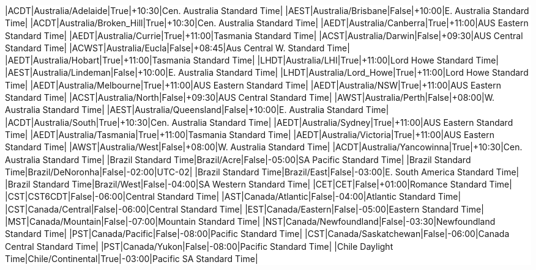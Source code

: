 |ACDT|Australia/Adelaide|True|+10:30|Cen. Australia Standard Time|
|AEST|Australia/Brisbane|False|+10:00|E. Australia Standard Time|
|ACDT|Australia/Broken_Hill|True|+10:30|Cen. Australia Standard Time|
|AEDT|Australia/Canberra|True|+11:00|AUS Eastern Standard Time|
|AEDT|Australia/Currie|True|+11:00|Tasmania Standard Time|
|ACST|Australia/Darwin|False|+09:30|AUS Central Standard Time|
|ACWST|Australia/Eucla|False|+08:45|Aus Central W. Standard Time|
|AEDT|Australia/Hobart|True|+11:00|Tasmania Standard Time|
|LHDT|Australia/LHI|True|+11:00|Lord Howe Standard Time|
|AEST|Australia/Lindeman|False|+10:00|E. Australia Standard Time|
|LHDT|Australia/Lord_Howe|True|+11:00|Lord Howe Standard Time|
|AEDT|Australia/Melbourne|True|+11:00|AUS Eastern Standard Time|
|AEDT|Australia/NSW|True|+11:00|AUS Eastern Standard Time|
|ACST|Australia/North|False|+09:30|AUS Central Standard Time|
|AWST|Australia/Perth|False|+08:00|W. Australia Standard Time|
|AEST|Australia/Queensland|False|+10:00|E. Australia Standard Time|
|ACDT|Australia/South|True|+10:30|Cen. Australia Standard Time|
|AEDT|Australia/Sydney|True|+11:00|AUS Eastern Standard Time|
|AEDT|Australia/Tasmania|True|+11:00|Tasmania Standard Time|
|AEDT|Australia/Victoria|True|+11:00|AUS Eastern Standard Time|
|AWST|Australia/West|False|+08:00|W. Australia Standard Time|
|ACDT|Australia/Yancowinna|True|+10:30|Cen. Australia Standard Time|
|Brazil Standard Time|Brazil/Acre|False|-05:00|SA Pacific Standard Time|
|Brazil Standard Time|Brazil/DeNoronha|False|-02:00|UTC-02|
|Brazil Standard Time|Brazil/East|False|-03:00|E. South America Standard Time|
|Brazil Standard Time|Brazil/West|False|-04:00|SA Western Standard Time|
|CET|CET|False|+01:00|Romance Standard Time|
|CST|CST6CDT|False|-06:00|Central Standard Time|
|AST|Canada/Atlantic|False|-04:00|Atlantic Standard Time|
|CST|Canada/Central|False|-06:00|Central Standard Time|
|EST|Canada/Eastern|False|-05:00|Eastern Standard Time|
|MST|Canada/Mountain|False|-07:00|Mountain Standard Time|
|NST|Canada/Newfoundland|False|-03:30|Newfoundland Standard Time|
|PST|Canada/Pacific|False|-08:00|Pacific Standard Time|
|CST|Canada/Saskatchewan|False|-06:00|Canada Central Standard Time|
|PST|Canada/Yukon|False|-08:00|Pacific Standard Time|
|Chile Daylight Time|Chile/Continental|True|-03:00|Pacific SA Standard Time|